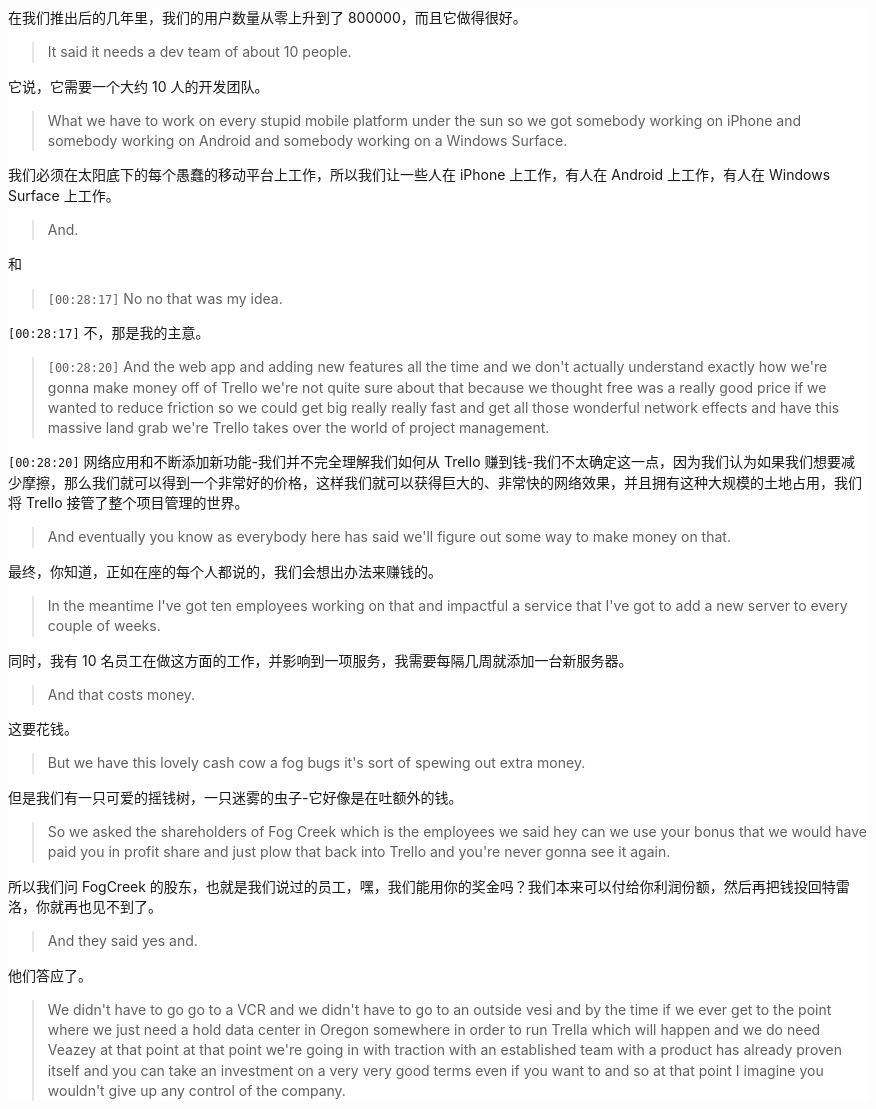 在我们推出后的几年里，我们的用户数量从零上升到了 800000，而且它做得很好。

> It said it needs a dev team of about 10 people.

它说，它需要一个大约 10 人的开发团队。

> What we have to work on every stupid mobile platform under the sun so we got somebody working on iPhone and somebody working on Android and somebody working on a Windows Surface.

我们必须在太阳底下的每个愚蠢的移动平台上工作，所以我们让一些人在 iPhone 上工作，有人在 Android 上工作，有人在 Windows Surface 上工作。

> And.

和

> `[00:28:17]` No no that was my idea.

`[00:28:17]` 不，那是我的主意。

> `[00:28:20]` And the web app and adding new features all the time and we don\'t actually understand exactly how we\'re gonna make money off of Trello we\'re not quite sure about that because we thought free was a really good price if we wanted to reduce friction so we could get big really really fast and get all those wonderful network effects and have this massive land grab we\'re Trello takes over the world of project management.

`[00:28:20]` 网络应用和不断添加新功能-我们并不完全理解我们如何从 Trello 赚到钱-我们不太确定这一点，因为我们认为如果我们想要减少摩擦，那么我们就可以得到一个非常好的价格，这样我们就可以获得巨大的、非常快的网络效果，并且拥有这种大规模的土地占用，我们将 Trello 接管了整个项目管理的世界。

> And eventually you know as everybody here has said we\'ll figure out some way to make money on that.

最终，你知道，正如在座的每个人都说的，我们会想出办法来赚钱的。

> In the meantime I\'ve got ten employees working on that and impactful a service that I\'ve got to add a new server to every couple of weeks.

同时，我有 10 名员工在做这方面的工作，并影响到一项服务，我需要每隔几周就添加一台新服务器。

> And that costs money.

这要花钱。

> But we have this lovely cash cow a fog bugs it\'s sort of spewing out extra money.

但是我们有一只可爱的摇钱树，一只迷雾的虫子-它好像是在吐额外的钱。

> So we asked the shareholders of Fog Creek which is the employees we said hey can we use your bonus that we would have paid you in profit share and just plow that back into Trello and you\'re never gonna see it again.

所以我们问 FogCreek 的股东，也就是我们说过的员工，嘿，我们能用你的奖金吗？我们本来可以付给你利润份额，然后再把钱投回特雷洛，你就再也见不到了。

> And they said yes and.

他们答应了。

> We didn\'t have to go go to a VCR and we didn\'t have to go to an outside vesi and by the time if we ever get to the point where we just need a hold data center in Oregon somewhere in order to run Trella which will happen and we do need Veazey at that point at that point we\'re going in with traction with an established team with a product has already proven itself and you can take an investment on a very very good terms even if you want to and so at that point I imagine you wouldn\'t give up any control of the company.
